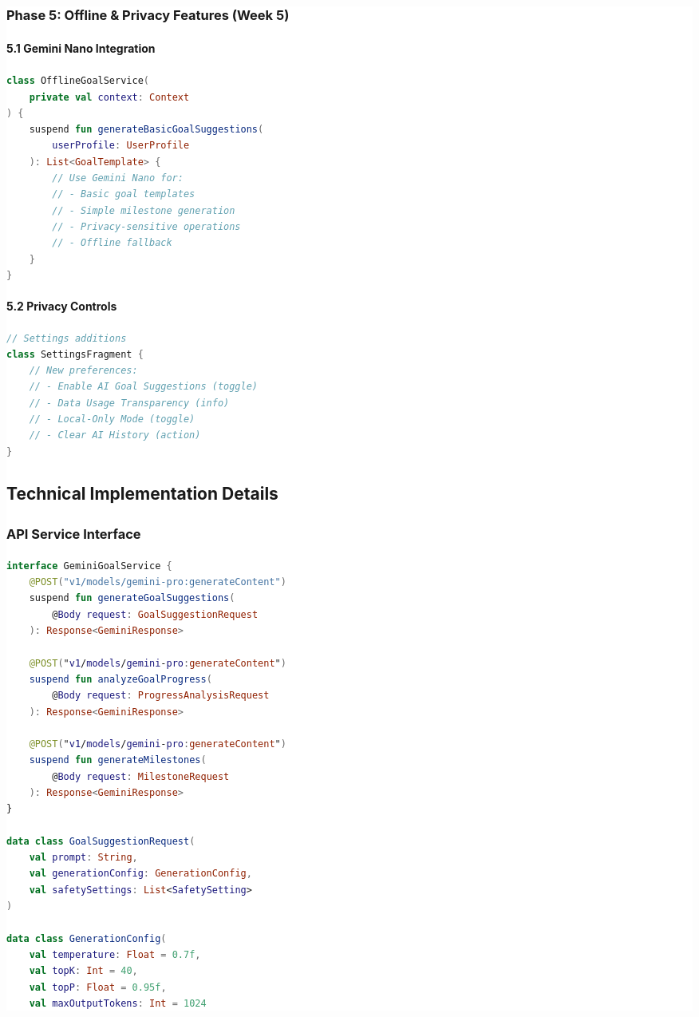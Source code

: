 ### Phase 5: Offline & Privacy Features (Week 5)

#### 5.1 Gemini Nano Integration
```kotlin
class OfflineGoalService(
    private val context: Context
) {
    suspend fun generateBasicGoalSuggestions(
        userProfile: UserProfile
    ): List<GoalTemplate> {
        // Use Gemini Nano for:
        // - Basic goal templates
        // - Simple milestone generation
        // - Privacy-sensitive operations
        // - Offline fallback
    }
}
```

#### 5.2 Privacy Controls
```kotlin
// Settings additions
class SettingsFragment {
    // New preferences:
    // - Enable AI Goal Suggestions (toggle)
    // - Data Usage Transparency (info)
    // - Local-Only Mode (toggle)
    // - Clear AI History (action)
}
```

## Technical Implementation Details

### API Service Interface
```kotlin
interface GeminiGoalService {
    @POST("v1/models/gemini-pro:generateContent")
    suspend fun generateGoalSuggestions(
        @Body request: GoalSuggestionRequest
    ): Response<GeminiResponse>
    
    @POST("v1/models/gemini-pro:generateContent")
    suspend fun analyzeGoalProgress(
        @Body request: ProgressAnalysisRequest
    ): Response<GeminiResponse>
    
    @POST("v1/models/gemini-pro:generateContent")
    suspend fun generateMilestones(
        @Body request: MilestoneRequest
    ): Response<GeminiResponse>
}

data class GoalSuggestionRequest(
    val prompt: String,
    val generationConfig: GenerationConfig,
    val safetySettings: List<SafetySetting>
)

data class GenerationConfig(
    val temperature: Float = 0.7f,
    val topK: Int = 40,
    val topP: Float = 0.95f,
    val maxOutputTokens: Int = 1024
```